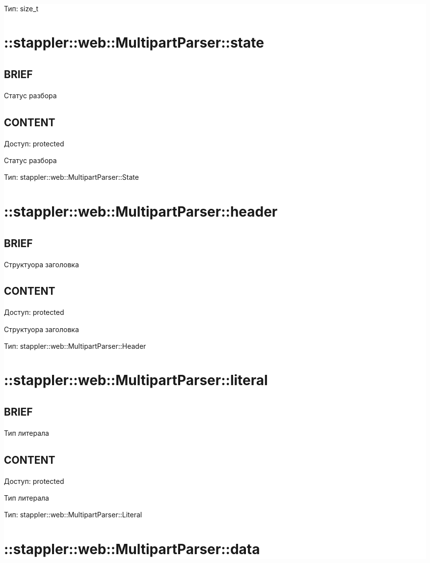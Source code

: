 Тип: size_t


# ::stappler::web::MultipartParser::state

## BRIEF

Статус разбора

## CONTENT

Доступ: protected

Статус разбора

Тип: stappler::web::MultipartParser::State


# ::stappler::web::MultipartParser::header

## BRIEF

Структуора заголовка

## CONTENT

Доступ: protected

Структуора заголовка

Тип: stappler::web::MultipartParser::Header


# ::stappler::web::MultipartParser::literal

## BRIEF

Тип литерала

## CONTENT

Доступ: protected

Тип литерала

Тип: stappler::web::MultipartParser::Literal


# ::stappler::web::MultipartParser::data
